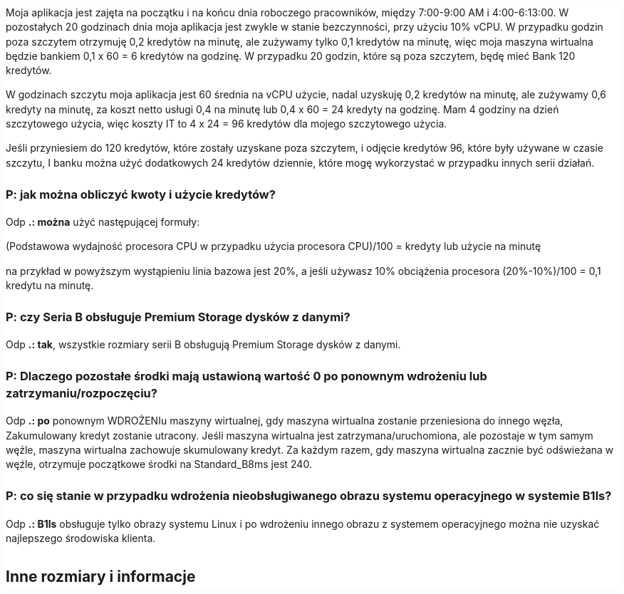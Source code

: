 Moja aplikacja jest zajęta na początku i na końcu dnia roboczego pracowników, między 7:00-9:00 AM i 4:00-6:13:00. W pozostałych 20 godzinach dnia moja aplikacja jest zwykle w stanie bezczynności, przy użyciu 10% vCPU. W przypadku godzin poza szczytem otrzymuję 0,2 kredytów na minutę, ale zużywamy tylko 0,1 kredytów na minutę, więc moja maszyna wirtualna będzie bankiem 0,1 x 60 = 6 kredytów na godzinę.  W przypadku 20 godzin, które są poza szczytem, będę mieć Bank 120 kredytów.  

W godzinach szczytu moja aplikacja jest 60 średnia na vCPU użycie, nadal uzyskuję 0,2 kredytów na minutę, ale zużywamy 0,6 kredyty na minutę, za koszt netto usługi 0,4 na minutę lub 0,4 x 60 = 24 kredyty na godzinę. Mam 4 godziny na dzień szczytowego użycia, więc koszty IT to 4 x 24 = 96 kredytów dla mojego szczytowego użycia.

Jeśli przyniesiem do 120 kredytów, które zostały uzyskane poza szczytem, i odjęcie kredytów 96, które były używane w czasie szczytu, I banku można użyć dodatkowych 24 kredytów dziennie, które mogę wykorzystać w przypadku innych serii działań.

### <a name="q-how-can-i-calculate-credits-accumulated-and-used"></a>P: jak można obliczyć kwoty i użycie kredytów?

Odp **.: można** użyć następującej formuły:

(Podstawowa wydajność procesora CPU w przypadku użycia procesora CPU)/100 = kredyty lub użycie na minutę

na przykład w powyższym wystąpieniu linia bazowa jest 20%, a jeśli używasz 10% obciążenia procesora (20%-10%)/100 = 0,1 kredytu na minutę.

### <a name="q-does-the-b-series-support-premium-storage-data-disks"></a>P: czy Seria B obsługuje Premium Storage dysków z danymi?

Odp **.: tak**, wszystkie rozmiary serii B obsługują Premium Storage dysków z danymi.

### <a name="q-why-is-my-remaining-credit-set-to-0-after-a-redeploy-or-a-stopstart"></a>P: Dlaczego pozostałe środki mają ustawioną wartość 0 po ponownym wdrożeniu lub zatrzymaniu/rozpoczęciu?

Odp **.: po** ponownym WDROŻENIu maszyny wirtualnej, gdy maszyna wirtualna zostanie przeniesiona do innego węzła, Zakumulowany kredyt zostanie utracony. Jeśli maszyna wirtualna jest zatrzymana/uruchomiona, ale pozostaje w tym samym węźle, maszyna wirtualna zachowuje skumulowany kredyt. Za każdym razem, gdy maszyna wirtualna zacznie być odświeżana w węźle, otrzymuje początkowe środki na Standard_B8ms jest 240.

### <a name="q-what-happens-if-i-deploy-an-unsupported-os-image-on-b1ls"></a>P: co się stanie w przypadku wdrożenia nieobsługiwanego obrazu systemu operacyjnego w systemie B1ls?

Odp **.: B1ls** obsługuje tylko obrazy systemu Linux i po wdrożeniu innego obrazu z systemem operacyjnego można nie uzyskać najlepszego środowiska klienta.

## <a name="other-sizes-and-information"></a>Inne rozmiary i informacje
